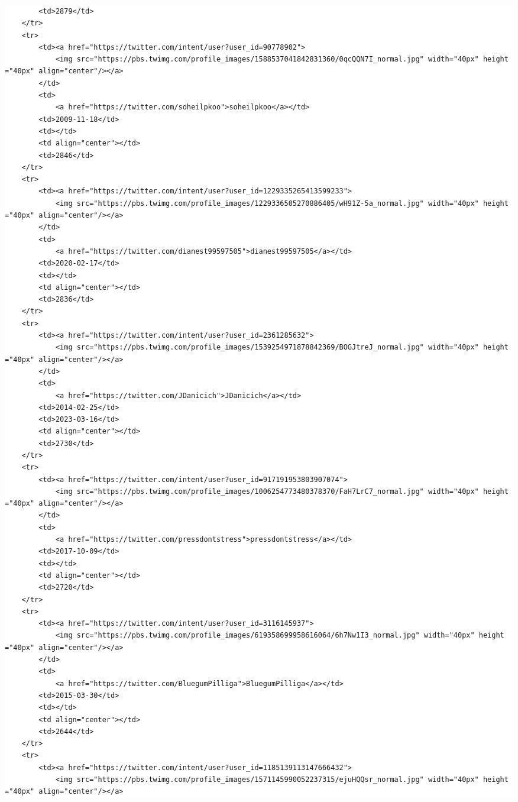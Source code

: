             <td>2879</td>
        </tr>
        <tr>
            <td><a href="https://twitter.com/intent/user?user_id=90778902">
                <img src="https://pbs.twimg.com/profile_images/1588537041842831360/0qcQQN7I_normal.jpg" width="40px" height="40px" align="center"/></a>
            </td>
            <td>
                <a href="https://twitter.com/soheilpkoo">soheilpkoo</a></td>
            <td>2009-11-18</td>
            <td></td>
            <td align="center"></td>
            <td>2846</td>
        </tr>
        <tr>
            <td><a href="https://twitter.com/intent/user?user_id=1229335265413599233">
                <img src="https://pbs.twimg.com/profile_images/1229336505270886405/wH91Z-5a_normal.jpg" width="40px" height="40px" align="center"/></a>
            </td>
            <td>
                <a href="https://twitter.com/dianest99597505">dianest99597505</a></td>
            <td>2020-02-17</td>
            <td></td>
            <td align="center"></td>
            <td>2836</td>
        </tr>
        <tr>
            <td><a href="https://twitter.com/intent/user?user_id=2361285632">
                <img src="https://pbs.twimg.com/profile_images/1539254971878842369/BOGJtreJ_normal.jpg" width="40px" height="40px" align="center"/></a>
            </td>
            <td>
                <a href="https://twitter.com/JDanicich">JDanicich</a></td>
            <td>2014-02-25</td>
            <td>2023-03-16</td>
            <td align="center"></td>
            <td>2730</td>
        </tr>
        <tr>
            <td><a href="https://twitter.com/intent/user?user_id=917191953803907074">
                <img src="https://pbs.twimg.com/profile_images/1006254773480378370/FaH7LrC7_normal.jpg" width="40px" height="40px" align="center"/></a>
            </td>
            <td>
                <a href="https://twitter.com/pressdontstress">pressdontstress</a></td>
            <td>2017-10-09</td>
            <td></td>
            <td align="center"></td>
            <td>2720</td>
        </tr>
        <tr>
            <td><a href="https://twitter.com/intent/user?user_id=3116145937">
                <img src="https://pbs.twimg.com/profile_images/619358699958616064/6h7Nw1I3_normal.jpg" width="40px" height="40px" align="center"/></a>
            </td>
            <td>
                <a href="https://twitter.com/BluegumPilliga">BluegumPilliga</a></td>
            <td>2015-03-30</td>
            <td></td>
            <td align="center"></td>
            <td>2644</td>
        </tr>
        <tr>
            <td><a href="https://twitter.com/intent/user?user_id=1185139113147666432">
                <img src="https://pbs.twimg.com/profile_images/1571145990052237315/ejuHQQsr_normal.jpg" width="40px" height="40px" align="center"/></a>